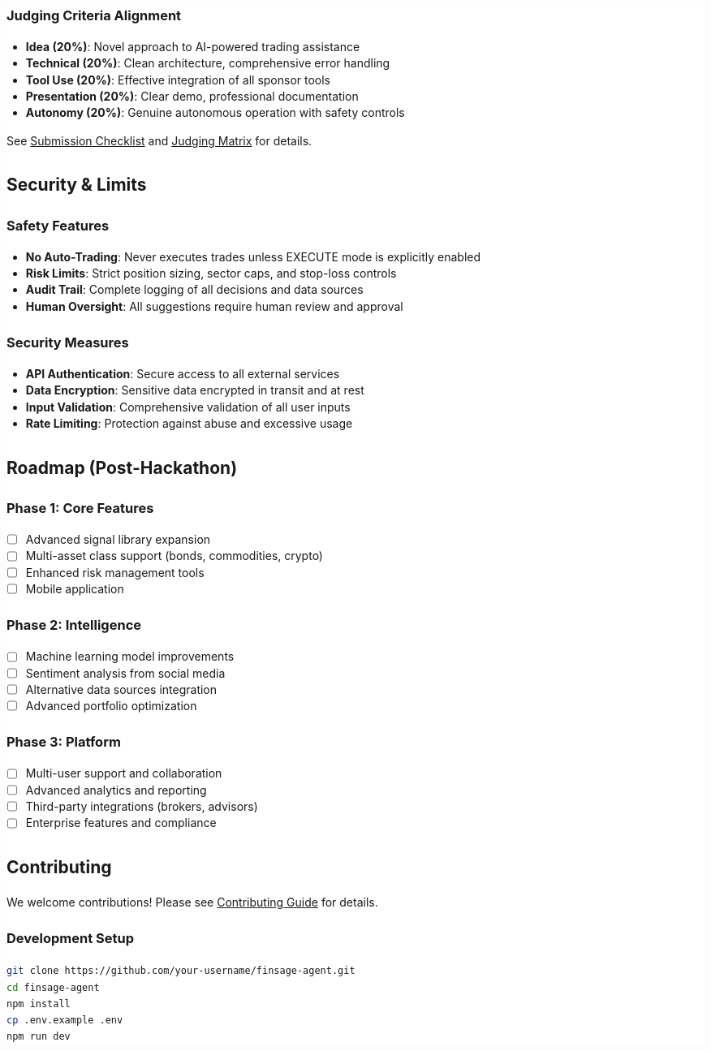### Judging Criteria Alignment
- **Idea (20%)**: Novel approach to AI-powered trading assistance
- **Technical (20%)**: Clean architecture, comprehensive error handling
- **Tool Use (20%)**: Effective integration of all sponsor tools
- **Presentation (20%)**: Clear demo, professional documentation
- **Autonomy (20%)**: Genuine autonomous operation with safety controls

See [Submission Checklist](devpost/submission_checklist.md) and [Judging Matrix](devpost/judging_matrix_alignment.md) for details.

## Security & Limits

### Safety Features
- **No Auto-Trading**: Never executes trades unless EXECUTE mode is explicitly enabled
- **Risk Limits**: Strict position sizing, sector caps, and stop-loss controls
- **Audit Trail**: Complete logging of all decisions and data sources
- **Human Oversight**: All suggestions require human review and approval

### Security Measures
- **API Authentication**: Secure access to all external services
- **Data Encryption**: Sensitive data encrypted in transit and at rest
- **Input Validation**: Comprehensive validation of all user inputs
- **Rate Limiting**: Protection against abuse and excessive usage

## Roadmap (Post-Hackathon)

### Phase 1: Core Features
- [ ] Advanced signal library expansion
- [ ] Multi-asset class support (bonds, commodities, crypto)
- [ ] Enhanced risk management tools
- [ ] Mobile application

### Phase 2: Intelligence
- [ ] Machine learning model improvements
- [ ] Sentiment analysis from social media
- [ ] Alternative data sources integration
- [ ] Advanced portfolio optimization

### Phase 3: Platform
- [ ] Multi-user support and collaboration
- [ ] Advanced analytics and reporting
- [ ] Third-party integrations (brokers, advisors)
- [ ] Enterprise features and compliance

## Contributing

We welcome contributions! Please see [Contributing Guide](CONTRIBUTING.md) for details.

### Development Setup
```bash
git clone https://github.com/your-username/finsage-agent.git
cd finsage-agent
npm install
cp .env.example .env
npm run dev
```
